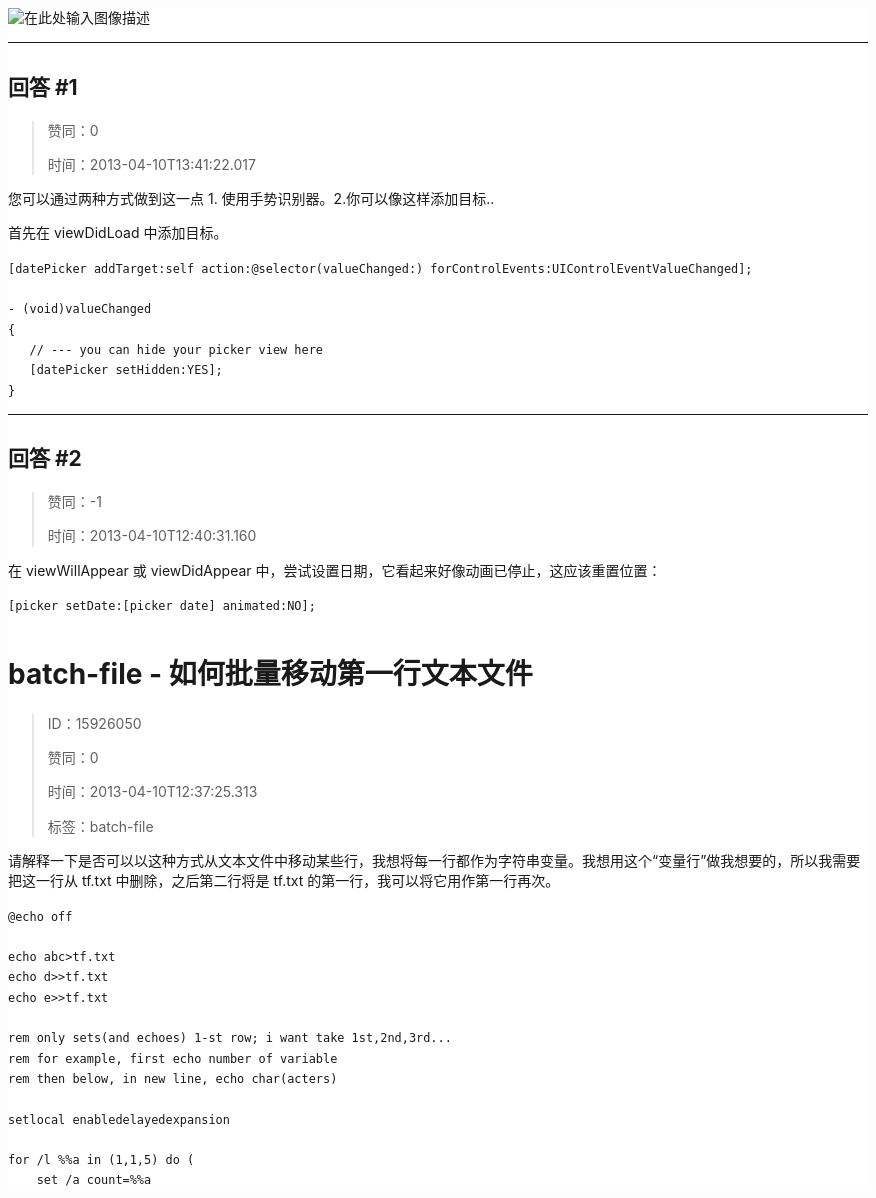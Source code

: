 ![在此处输入图像描述](https://i.stack.imgur.com/6KxK7.png)

* * *

## 回答 #1

> 赞同：0
> 
> 时间：2013-04-10T13:41:22.017

您可以通过两种方式做到这一点 1\. 使用手势识别器。2.你可以像这样添加目标..

首先在 viewDidLoad 中添加目标。

```
[datePicker addTarget:self action:@selector(valueChanged:) forControlEvents:UIControlEventValueChanged];

- (void)valueChanged
{
   // --- you can hide your picker view here 
   [datePicker setHidden:YES];
} 
```

* * *

## 回答 #2

> 赞同：-1
> 
> 时间：2013-04-10T12:40:31.160

在 viewWillAppear 或 viewDidAppear 中，尝试设置日期，它看起来好像动画已停止，这应该重置位置：

```
[picker setDate:[picker date] animated:NO]; 
```

# batch-file - 如何批量移动第一行文本文件

> ID：15926050
> 
> 赞同：0
> 
> 时间：2013-04-10T12:37:25.313
> 
> 标签：batch-file

请解释一下是否可以以这种方式从文本文件中移动某些行，我想将每一行都作为字符串变量。我想用这个“变量行”做我想要的，所以我需要把这一行从 tf.txt 中删除，之后第二行将是 tf.txt 的第一行，我可以将它用作第一行再次。

```
@echo off

echo abc>tf.txt
echo d>>tf.txt
echo e>>tf.txt

rem only sets(and echoes) 1-st row; i want take 1st,2nd,3rd...
rem for example, first echo number of variable
rem then below, in new line, echo char(acters)

setlocal enabledelayedexpansion

for /l %%a in (1,1,5) do (
    set /a count=%%a 
```